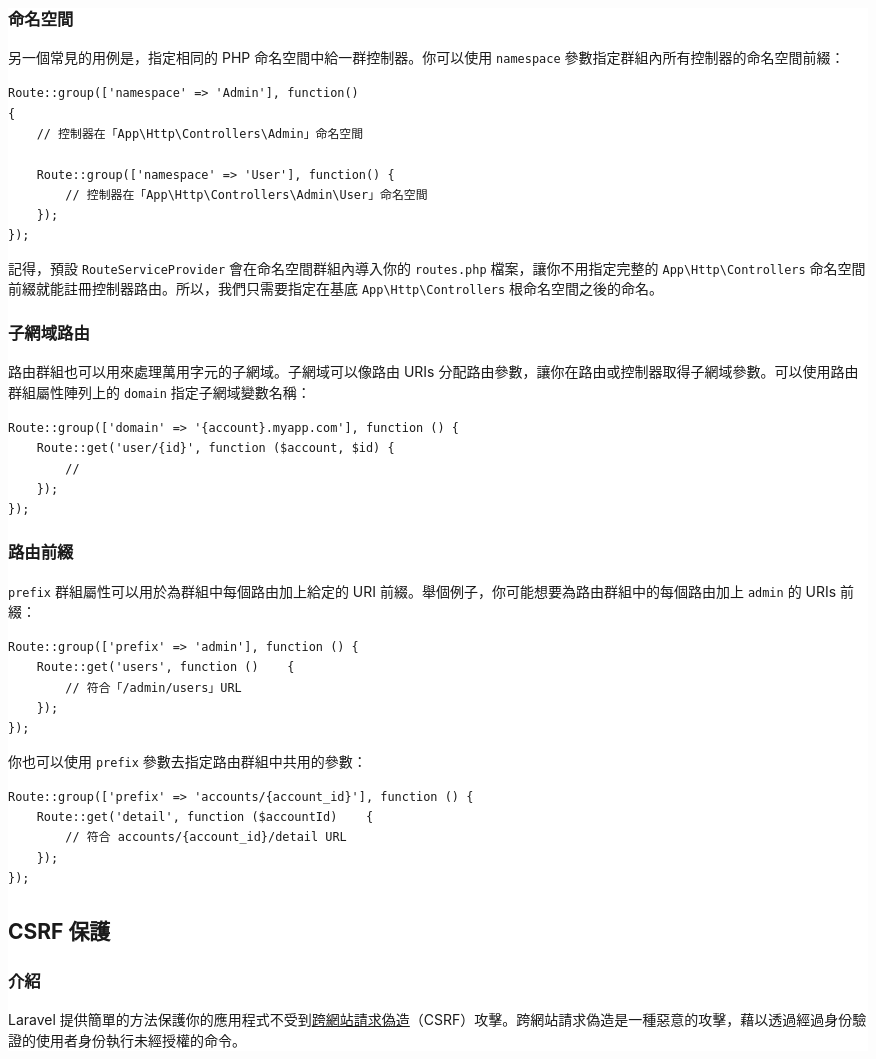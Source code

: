 <a name="route-group-namespaces"></a>
### 命名空間

另一個常見的用例是，指定相同的 PHP 命名空間中給一群控制器。你可以使用 `namespace` 參數指定群組內所有控制器的命名空間前綴：

    Route::group(['namespace' => 'Admin'], function()
    {
        // 控制器在「App\Http\Controllers\Admin」命名空間

        Route::group(['namespace' => 'User'], function() {
            // 控制器在「App\Http\Controllers\Admin\User」命名空間
        });
    });

記得，預設 `RouteServiceProvider` 會在命名空間群組內導入你的 `routes.php` 檔案，讓你不用指定完整的 `App\Http\Controllers` 命名空間前綴就能註冊控制器路由。所以，我們只需要指定在基底 `App\Http\Controllers` 根命名空間之後的命名。

<a name="route-group-sub-domain-routing"></a>
### 子網域路由

路由群組也可以用來處理萬用字元的子網域。子網域可以像路由 URIs 分配路由參數，讓你在路由或控制器取得子網域參數。可以使用路由群組屬性陣列上的 `domain` 指定子網域變數名稱：

    Route::group(['domain' => '{account}.myapp.com'], function () {
        Route::get('user/{id}', function ($account, $id) {
            //
        });
    });

<a name="route-group-prefixes"></a>
### 路由前綴

`prefix` 群組屬性可以用於為群組中每個路由加上給定的 URI 前綴。舉個例子，你可能想要為路由群組中的每個路由加上 `admin` 的 URIs 前綴：

    Route::group(['prefix' => 'admin'], function () {
        Route::get('users', function ()    {
            // 符合「/admin/users」URL
        });
    });

你也可以使用 `prefix` 參數去指定路由群組中共用的參數：

    Route::group(['prefix' => 'accounts/{account_id}'], function () {
        Route::get('detail', function ($accountId)    {
            // 符合 accounts/{account_id}/detail URL
        });
    });

<a name="csrf-protection"></a>
## CSRF 保護

<a name="csrf-introduction"></a>
### 介紹

Laravel 提供簡單的方法保護你的應用程式不受到[跨網站請求偽造](http://en.wikipedia.org/wiki/Cross-site_request_forgery)（CSRF）攻擊。跨網站請求偽造是一種惡意的攻擊，藉以透過經過身份驗證的使用者身份執行未經授權的命令。
